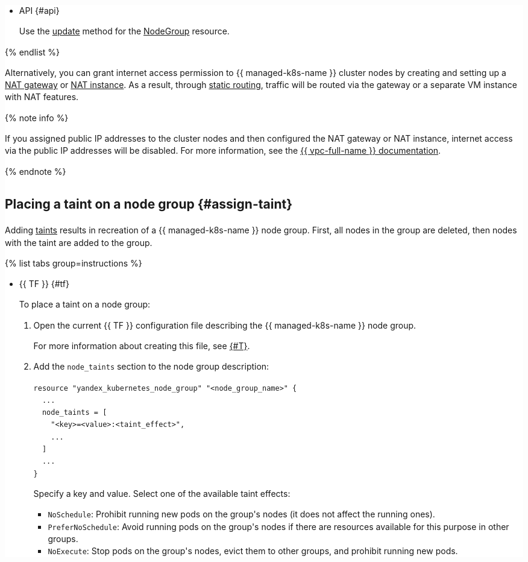 - API {#api}

  Use the [update](../../managed-kubernetes/api-ref/NodeGroup/update.md) method for the [NodeGroup](../../managed-kubernetes/api-ref/NodeGroup) resource.

{% endlist %}

Alternatively, you can grant internet access permission to {{ managed-k8s-name }} cluster nodes by creating and setting up a [NAT gateway](../../../vpc/operations/create-nat-gateway.md) or [NAT instance](../../../vpc/tutorials/nat-instance/index.md). As a result, through [static routing](../../../vpc/concepts/routing.md), traffic will be routed via the gateway or a separate VM instance with NAT features.

{% note info %}

If you assigned public IP addresses to the cluster nodes and then configured the NAT gateway or NAT instance, internet access via the public IP addresses will be disabled. For more information, see the [{{ vpc-full-name }} documentation](../../../vpc/concepts/routing.md#internet-routes).

{% endnote %}

## Placing a taint on a node group {#assign-taint}

Adding [taints](../../concepts/index.md#taints-tolerations) results in recreation of a {{ managed-k8s-name }} node group. First, all nodes in the group are deleted, then nodes with the taint are added to the group.

{% list tabs group=instructions %}

- {{ TF }} {#tf}

  To place a taint on a node group:

  1. Open the current {{ TF }} configuration file describing the {{ managed-k8s-name }} node group.

     For more information about creating this file, see [{#T}](node-group-create.md).

  1. Add the `node_taints` section to the node group description:

     ```hcl
     resource "yandex_kubernetes_node_group" "<node_group_name>" {
       ...
       node_taints = [
         "<key>=<value>:<taint_effect>",
         ...
       ]
       ...
     }
     ```

     Specify a key and value. Select one of the available taint effects:

     * `NoSchedule`: Prohibit running new pods on the group's nodes (it does not affect the running ones).
     * `PreferNoSchedule`: Avoid running pods on the group's nodes if there are resources available for this purpose in other groups.
     * `NoExecute`: Stop pods on the group's nodes, evict them to other groups, and prohibit running new pods.
